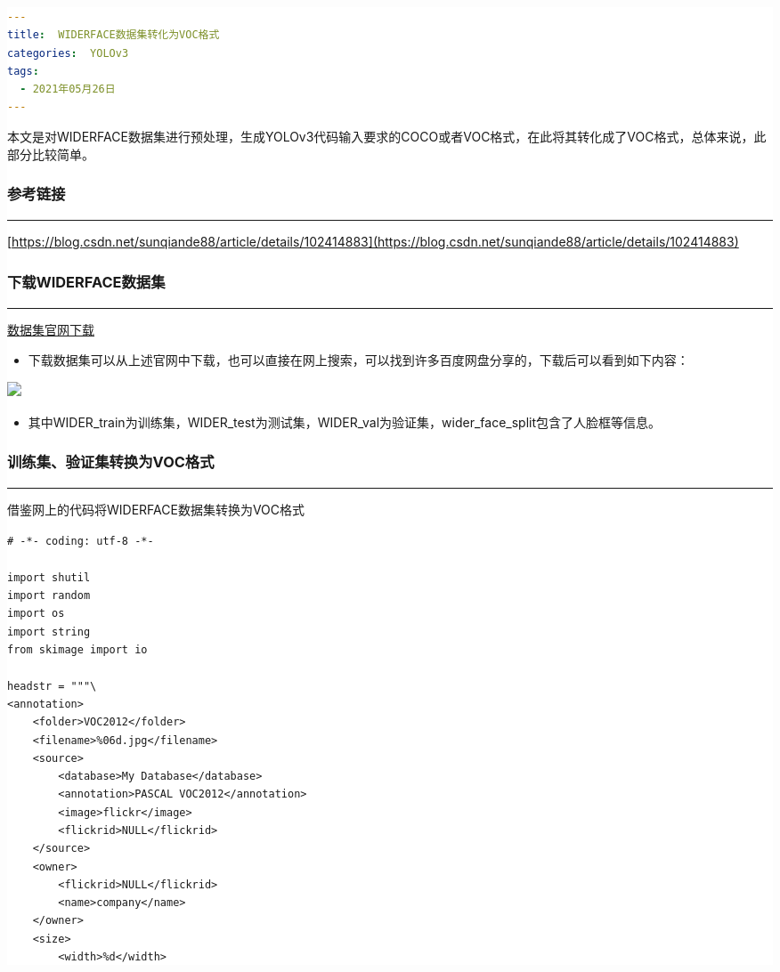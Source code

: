 ```yaml
---
title:  WIDERFACE数据集转化为VOC格式
categories:  YOLOv3
tags:
  - 2021年05月26日
---
```




本文是对WIDERFACE数据集进行预处理，生成YOLOv3代码输入要求的COCO或者VOC格式，在此将其转化成了VOC格式，总体来说，此部分比较简单。

 <head>
     <meta name="referrer" content="no-referrer">
 </head>



### 参考链接

----

[https://blog.csdn.net/sunqiande88/article/details/102414883](https://blog.csdn.net/sunqiande88/article/details/102414883)

### 下载WIDERFACE数据集

------

[数据集官网下载](http://shuoyang1213.me/WIDERFACE/)

* 下载数据集可以从上述官网中下载，也可以直接在网上搜索，可以找到许多百度网盘分享的，下载后可以看到如下内容：

![](https://chen-xiuwei.github.io/image/YOLO/下载后的数据集.png)

* 其中WIDER_train为训练集，WIDER_test为测试集，WIDER_val为验证集，wider_face_split包含了人脸框等信息。

### 训练集、验证集转换为VOC格式

-----
借鉴网上的代码将WIDERFACE数据集转换为VOC格式

```
# -*- coding: utf-8 -*-

import shutil
import random
import os
import string
from skimage import io

headstr = """\
<annotation>
    <folder>VOC2012</folder>
    <filename>%06d.jpg</filename>
    <source>
        <database>My Database</database>
        <annotation>PASCAL VOC2012</annotation>
        <image>flickr</image>
        <flickrid>NULL</flickrid>
    </source>
    <owner>
        <flickrid>NULL</flickrid>
        <name>company</name>
    </owner>
    <size>
        <width>%d</width>
```